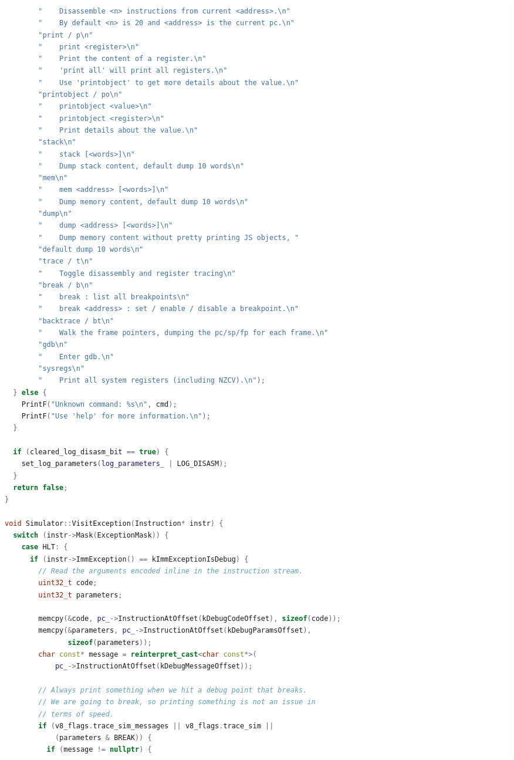 ```cpp
        "    Disassemble <n> instructions from current <address>.\n"
        "    By default <n> is 20 and <address> is the current pc.\n"
        "print / p\n"
        "    print <register>\n"
        "    Print the content of a register.\n"
        "    'print all' will print all registers.\n"
        "    Use 'printobject' to get more details about the value.\n"
        "printobject / po\n"
        "    printobject <value>\n"
        "    printobject <register>\n"
        "    Print details about the value.\n"
        "stack\n"
        "    stack [<words>]\n"
        "    Dump stack content, default dump 10 words\n"
        "mem\n"
        "    mem <address> [<words>]\n"
        "    Dump memory content, default dump 10 words\n"
        "dump\n"
        "    dump <address> [<words>]\n"
        "    Dump memory content without pretty printing JS objects, "
        "default dump 10 words\n"
        "trace / t\n"
        "    Toggle disassembly and register tracing\n"
        "break / b\n"
        "    break : list all breakpoints\n"
        "    break <address> : set / enable / disable a breakpoint.\n"
        "backtrace / bt\n"
        "    Walk the frame pointers, dumping the pc/sp/fp for each frame.\n"
        "gdb\n"
        "    Enter gdb.\n"
        "sysregs\n"
        "    Print all system registers (including NZCV).\n");
  } else {
    PrintF("Unknown command: %s\n", cmd);
    PrintF("Use 'help' for more information.\n");
  }

  if (cleared_log_disasm_bit == true) {
    set_log_parameters(log_parameters_ | LOG_DISASM);
  }
  return false;
}

void Simulator::VisitException(Instruction* instr) {
  switch (instr->Mask(ExceptionMask)) {
    case HLT: {
      if (instr->ImmException() == kImmExceptionIsDebug) {
        // Read the arguments encoded inline in the instruction stream.
        uint32_t code;
        uint32_t parameters;

        memcpy(&code, pc_->InstructionAtOffset(kDebugCodeOffset), sizeof(code));
        memcpy(&parameters, pc_->InstructionAtOffset(kDebugParamsOffset),
               sizeof(parameters));
        char const* message = reinterpret_cast<char const*>(
            pc_->InstructionAtOffset(kDebugMessageOffset));

        // Always print something when we hit a debug point that breaks.
        // We are going to break, so printing something is not an issue in
        // terms of speed.
        if (v8_flags.trace_sim_messages || v8_flags.trace_sim ||
            (parameters & BREAK)) {
          if (message != nullptr) {
```